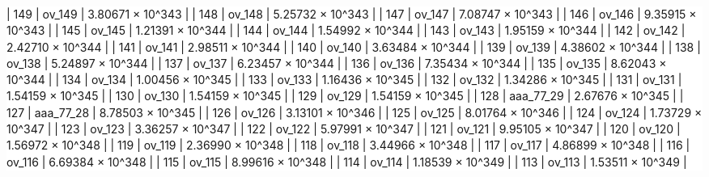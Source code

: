 | 149 | ov_149 | 3.80671 × 10^343 |
| 148 | ov_148 | 5.25732 × 10^343 |
| 147 | ov_147 | 7.08747 × 10^343 |
| 146 | ov_146 | 9.35915 × 10^343 |
| 145 | ov_145 | 1.21391 × 10^344 |
| 144 | ov_144 | 1.54992 × 10^344 |
| 143 | ov_143 | 1.95159 × 10^344 |
| 142 | ov_142 | 2.42710 × 10^344 |
| 141 | ov_141 | 2.98511 × 10^344 |
| 140 | ov_140 | 3.63484 × 10^344 |
| 139 | ov_139 | 4.38602 × 10^344 |
| 138 | ov_138 | 5.24897 × 10^344 |
| 137 | ov_137 | 6.23457 × 10^344 |
| 136 | ov_136 | 7.35434 × 10^344 |
| 135 | ov_135 | 8.62043 × 10^344 |
| 134 | ov_134 | 1.00456 × 10^345 |
| 133 | ov_133 | 1.16436 × 10^345 |
| 132 | ov_132 | 1.34286 × 10^345 |
| 131 | ov_131 | 1.54159 × 10^345 |
| 130 | ov_130 | 1.54159 × 10^345 |
| 129 | ov_129 | 1.54159 × 10^345 |
| 128 | aaa_77_29 | 2.67676 × 10^345 |
| 127 | aaa_77_28 | 8.78503 × 10^345 |
| 126 | ov_126 | 3.13101 × 10^346 |
| 125 | ov_125 | 8.01764 × 10^346 |
| 124 | ov_124 | 1.73729 × 10^347 |
| 123 | ov_123 | 3.36257 × 10^347 |
| 122 | ov_122 | 5.97991 × 10^347 |
| 121 | ov_121 | 9.95105 × 10^347 |
| 120 | ov_120 | 1.56972 × 10^348 |
| 119 | ov_119 | 2.36990 × 10^348 |
| 118 | ov_118 | 3.44966 × 10^348 |
| 117 | ov_117 | 4.86899 × 10^348 |
| 116 | ov_116 | 6.69384 × 10^348 |
| 115 | ov_115 | 8.99616 × 10^348 |
| 114 | ov_114 | 1.18539 × 10^349 |
| 113 | ov_113 | 1.53511 × 10^349 |
